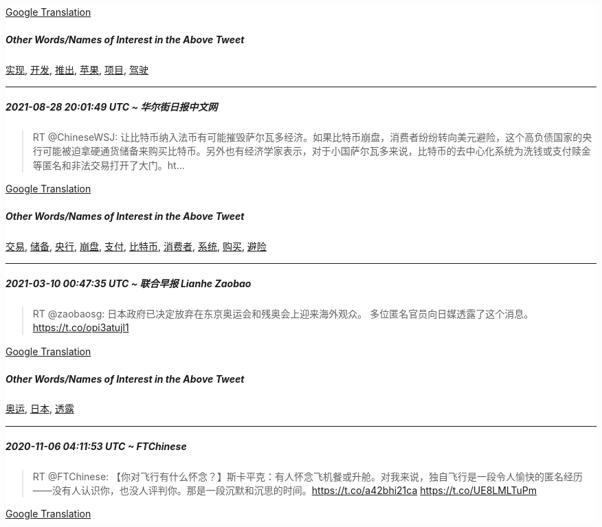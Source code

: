 [Google Translation](https://translate.google.com/?hi=en&tab=TT&sl=zh-CN&tl=en&op=translate&text=RT+%40ChineseWSJ%3A+%E5%BD%AD%E5%8D%9A%E6%8F%B4%E5%BC%95%E5%8C%BF%E5%90%8D%E6%B6%88%E6%81%AF%E4%BA%BA%E5%A3%AB%E6%8A%A5%E9%81%93%E7%A7%B0%EF%BC%8C%E8%8B%B9%E6%9E%9C%E5%85%AC%E5%8F%B8%E6%AD%A3%E5%9C%A8%E5%8A%A0%E5%BF%AB%E7%94%B5%E5%8A%A8%E6%B1%BD%E8%BD%A6%E7%9A%84%E5%BC%80%E5%8F%91%E5%B7%A5%E4%BD%9C%EF%BC%8C%E7%9B%AE%E6%A0%87%E6%98%AF%E5%AE%9E%E7%8E%B0%E5%AE%8C%E5%85%A8%E8%87%AA%E5%8A%A8%E9%A9%BE%E9%A9%B6%E7%9A%84%E8%BD%A6%E8%BE%86%E3%80%82%E6%8D%AE%E6%8A%A5%E9%81%93%EF%BC%8C%E8%BF%99%E9%A1%B9%E4%BB%A3%E5%8F%B7%E4%B8%BAProject+Titan%E7%9A%84%E9%A1%B9%E7%9B%AE%EF%BC%8C%E7%9B%AE%E6%A0%87%E6%98%AF%E6%9C%80%E6%97%A9%E5%9C%A82025%E5%B9%B4%E6%8E%A8%E5%87%BA%E3%80%82https%3A%2F%2Ft.co%2FGgYMlCUf6e)
##### Other Words/Names of Interest in the Above Tweet
[实现](实现.md), [开发](开发.md), [推出](推出.md), [苹果](苹果.md), [项目](项目.md), [驾驶](驾驶.md)
___
##### 2021-08-28 20:01:49 UTC ~ 华尔街日报中文网
> RT @ChineseWSJ: 让比特币纳入法币有可能摧毁萨尔瓦多经济。如果比特币崩盘，消费者纷纷转向美元避险，这个高负债国家的央行可能被迫拿硬通货储备来购买比特币。另外也有经济学家表示，对于小国萨尔瓦多来说，比特币的去中心化系统为洗钱或支付赎金等匿名和非法交易打开了大门。ht…

[Google Translation](https://translate.google.com/?hi=en&tab=TT&sl=zh-CN&tl=en&op=translate&text=RT+%40ChineseWSJ%3A+%E8%AE%A9%E6%AF%94%E7%89%B9%E5%B8%81%E7%BA%B3%E5%85%A5%E6%B3%95%E5%B8%81%E6%9C%89%E5%8F%AF%E8%83%BD%E6%91%A7%E6%AF%81%E8%90%A8%E5%B0%94%E7%93%A6%E5%A4%9A%E7%BB%8F%E6%B5%8E%E3%80%82%E5%A6%82%E6%9E%9C%E6%AF%94%E7%89%B9%E5%B8%81%E5%B4%A9%E7%9B%98%EF%BC%8C%E6%B6%88%E8%B4%B9%E8%80%85%E7%BA%B7%E7%BA%B7%E8%BD%AC%E5%90%91%E7%BE%8E%E5%85%83%E9%81%BF%E9%99%A9%EF%BC%8C%E8%BF%99%E4%B8%AA%E9%AB%98%E8%B4%9F%E5%80%BA%E5%9B%BD%E5%AE%B6%E7%9A%84%E5%A4%AE%E8%A1%8C%E5%8F%AF%E8%83%BD%E8%A2%AB%E8%BF%AB%E6%8B%BF%E7%A1%AC%E9%80%9A%E8%B4%A7%E5%82%A8%E5%A4%87%E6%9D%A5%E8%B4%AD%E4%B9%B0%E6%AF%94%E7%89%B9%E5%B8%81%E3%80%82%E5%8F%A6%E5%A4%96%E4%B9%9F%E6%9C%89%E7%BB%8F%E6%B5%8E%E5%AD%A6%E5%AE%B6%E8%A1%A8%E7%A4%BA%EF%BC%8C%E5%AF%B9%E4%BA%8E%E5%B0%8F%E5%9B%BD%E8%90%A8%E5%B0%94%E7%93%A6%E5%A4%9A%E6%9D%A5%E8%AF%B4%EF%BC%8C%E6%AF%94%E7%89%B9%E5%B8%81%E7%9A%84%E5%8E%BB%E4%B8%AD%E5%BF%83%E5%8C%96%E7%B3%BB%E7%BB%9F%E4%B8%BA%E6%B4%97%E9%92%B1%E6%88%96%E6%94%AF%E4%BB%98%E8%B5%8E%E9%87%91%E7%AD%89%E5%8C%BF%E5%90%8D%E5%92%8C%E9%9D%9E%E6%B3%95%E4%BA%A4%E6%98%93%E6%89%93%E5%BC%80%E4%BA%86%E5%A4%A7%E9%97%A8%E3%80%82ht%E2%80%A6)
##### Other Words/Names of Interest in the Above Tweet
[交易](交易.md), [储备](储备.md), [央行](央行.md), [崩盘](崩盘.md), [支付](支付.md), [比特币](比特币.md), [消费者](消费者.md), [系统](系统.md), [购买](购买.md), [避险](避险.md)
___
##### 2021-03-10 00:47:35 UTC ~ 联合早报 Lianhe Zaobao
> RT @zaobaosg: 日本政府已决定放弃在东京奥运会和残奥会上迎来海外观众。 多位匿名官员向日媒透露了这个消息。 https://t.co/opi3atujl1

[Google Translation](https://translate.google.com/?hi=en&tab=TT&sl=zh-CN&tl=en&op=translate&text=RT+%40zaobaosg%3A+%E6%97%A5%E6%9C%AC%E6%94%BF%E5%BA%9C%E5%B7%B2%E5%86%B3%E5%AE%9A%E6%94%BE%E5%BC%83%E5%9C%A8%E4%B8%9C%E4%BA%AC%E5%A5%A5%E8%BF%90%E4%BC%9A%E5%92%8C%E6%AE%8B%E5%A5%A5%E4%BC%9A%E4%B8%8A%E8%BF%8E%E6%9D%A5%E6%B5%B7%E5%A4%96%E8%A7%82%E4%BC%97%E3%80%82+%E5%A4%9A%E4%BD%8D%E5%8C%BF%E5%90%8D%E5%AE%98%E5%91%98%E5%90%91%E6%97%A5%E5%AA%92%E9%80%8F%E9%9C%B2%E4%BA%86%E8%BF%99%E4%B8%AA%E6%B6%88%E6%81%AF%E3%80%82+https%3A%2F%2Ft.co%2Fopi3atujl1)
##### Other Words/Names of Interest in the Above Tweet
[奥运](奥运.md), [日本](日本.md), [透露](透露.md)
___
##### 2020-11-06 04:11:53 UTC ~ FTChinese
> RT @FTChinese: 【你对飞行有什么怀念？】斯卡平克：有人怀念飞机餐或升舱。对我来说，独自飞行是一段令人愉快的匿名经历——没有人认识你，也没人评判你。那是一段沉默和沉思的时间。https://t.co/a42bhi21ca https://t.co/UE8LMLTuPm

[Google Translation](https://translate.google.com/?hi=en&tab=TT&sl=zh-CN&tl=en&op=translate&text=RT+%40FTChinese%3A+%E3%80%90%E4%BD%A0%E5%AF%B9%E9%A3%9E%E8%A1%8C%E6%9C%89%E4%BB%80%E4%B9%88%E6%80%80%E5%BF%B5%EF%BC%9F%E3%80%91%E6%96%AF%E5%8D%A1%E5%B9%B3%E5%85%8B%EF%BC%9A%E6%9C%89%E4%BA%BA%E6%80%80%E5%BF%B5%E9%A3%9E%E6%9C%BA%E9%A4%90%E6%88%96%E5%8D%87%E8%88%B1%E3%80%82%E5%AF%B9%E6%88%91%E6%9D%A5%E8%AF%B4%EF%BC%8C%E7%8B%AC%E8%87%AA%E9%A3%9E%E8%A1%8C%E6%98%AF%E4%B8%80%E6%AE%B5%E4%BB%A4%E4%BA%BA%E6%84%89%E5%BF%AB%E7%9A%84%E5%8C%BF%E5%90%8D%E7%BB%8F%E5%8E%86%E2%80%94%E2%80%94%E6%B2%A1%E6%9C%89%E4%BA%BA%E8%AE%A4%E8%AF%86%E4%BD%A0%EF%BC%8C%E4%B9%9F%E6%B2%A1%E4%BA%BA%E8%AF%84%E5%88%A4%E4%BD%A0%E3%80%82%E9%82%A3%E6%98%AF%E4%B8%80%E6%AE%B5%E6%B2%89%E9%BB%98%E5%92%8C%E6%B2%89%E6%80%9D%E7%9A%84%E6%97%B6%E9%97%B4%E3%80%82https%3A%2F%2Ft.co%2Fa42bhi21ca+https%3A%2F%2Ft.co%2FUE8LMLTuPm)
